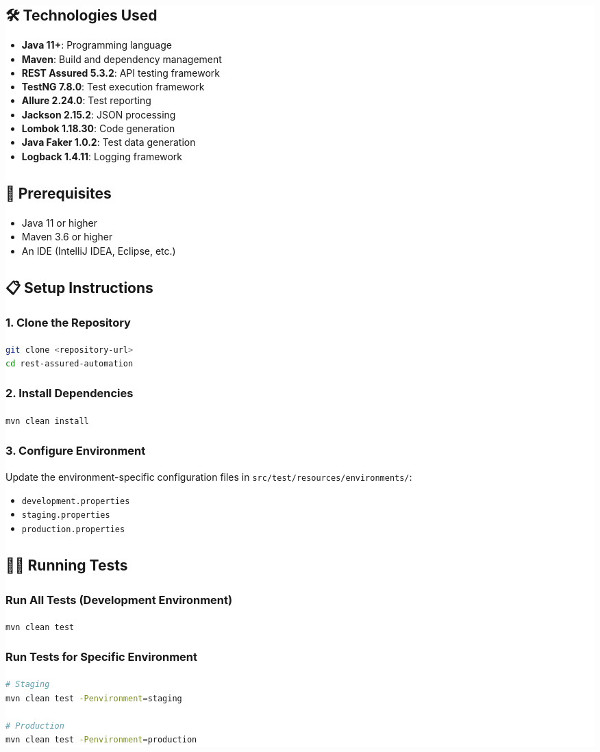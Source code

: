## 🛠️ Technologies Used

- **Java 11+**: Programming language
- **Maven**: Build and dependency management
- **REST Assured 5.3.2**: API testing framework
- **TestNG 7.8.0**: Test execution framework
- **Allure 2.24.0**: Test reporting
- **Jackson 2.15.2**: JSON processing
- **Lombok 1.18.30**: Code generation
- **Java Faker 1.0.2**: Test data generation
- **Logback 1.4.11**: Logging framework

## 🚦 Prerequisites

- Java 11 or higher
- Maven 3.6 or higher
- An IDE (IntelliJ IDEA, Eclipse, etc.)

## 📋 Setup Instructions

### 1. Clone the Repository
```bash
git clone <repository-url>
cd rest-assured-automation
```

### 2. Install Dependencies
```bash
mvn clean install
```

### 3. Configure Environment
Update the environment-specific configuration files in `src/test/resources/environments/`:
- `development.properties`
- `staging.properties`
- `production.properties`

## 🏃‍♂️ Running Tests

### Run All Tests (Development Environment)
```bash
mvn clean test
```

### Run Tests for Specific Environment
```bash
# Staging
mvn clean test -Penvironment=staging

# Production
mvn clean test -Penvironment=production
```
